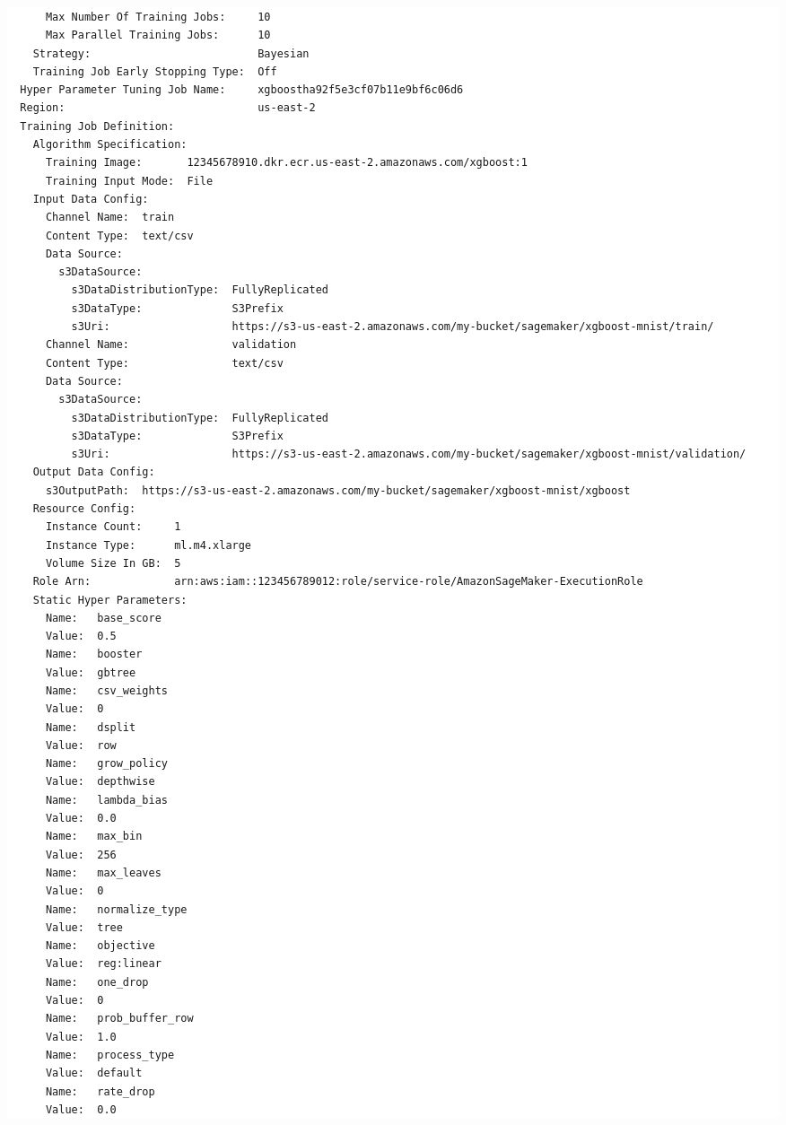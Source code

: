 ```
      Max Number Of Training Jobs:     10
      Max Parallel Training Jobs:      10
    Strategy:                          Bayesian
    Training Job Early Stopping Type:  Off
  Hyper Parameter Tuning Job Name:     xgboostha92f5e3cf07b11e9bf6c06d6
  Region:                              us-east-2
  Training Job Definition:
    Algorithm Specification:
      Training Image:       12345678910.dkr.ecr.us-east-2.amazonaws.com/xgboost:1
      Training Input Mode:  File
    Input Data Config:
      Channel Name:  train
      Content Type:  text/csv
      Data Source:
        s3DataSource:
          s3DataDistributionType:  FullyReplicated
          s3DataType:              S3Prefix
          s3Uri:                   https://s3-us-east-2.amazonaws.com/my-bucket/sagemaker/xgboost-mnist/train/
      Channel Name:                validation
      Content Type:                text/csv
      Data Source:
        s3DataSource:
          s3DataDistributionType:  FullyReplicated
          s3DataType:              S3Prefix
          s3Uri:                   https://s3-us-east-2.amazonaws.com/my-bucket/sagemaker/xgboost-mnist/validation/
    Output Data Config:
      s3OutputPath:  https://s3-us-east-2.amazonaws.com/my-bucket/sagemaker/xgboost-mnist/xgboost
    Resource Config:
      Instance Count:     1
      Instance Type:      ml.m4.xlarge
      Volume Size In GB:  5
    Role Arn:             arn:aws:iam::123456789012:role/service-role/AmazonSageMaker-ExecutionRole
    Static Hyper Parameters:
      Name:   base_score
      Value:  0.5
      Name:   booster
      Value:  gbtree
      Name:   csv_weights
      Value:  0
      Name:   dsplit
      Value:  row
      Name:   grow_policy
      Value:  depthwise
      Name:   lambda_bias
      Value:  0.0
      Name:   max_bin
      Value:  256
      Name:   max_leaves
      Value:  0
      Name:   normalize_type
      Value:  tree
      Name:   objective
      Value:  reg:linear
      Name:   one_drop
      Value:  0
      Name:   prob_buffer_row
      Value:  1.0
      Name:   process_type
      Value:  default
      Name:   rate_drop
      Value:  0.0
```